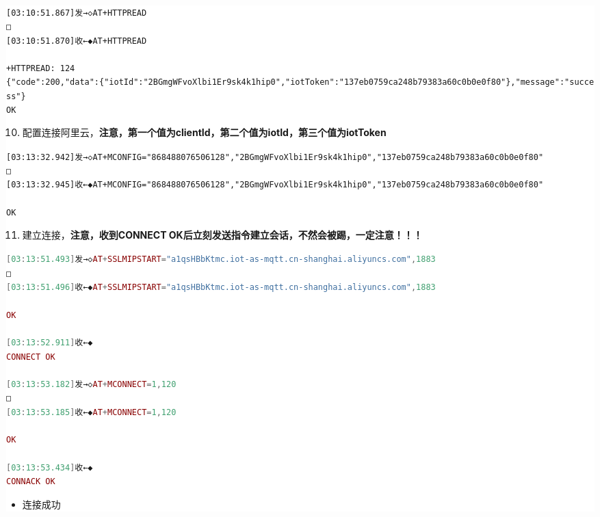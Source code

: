 ```
[03:10:51.867]发→◇AT+HTTPREAD
□
[03:10:51.870]收←◆AT+HTTPREAD

+HTTPREAD: 124
{"code":200,"data":{"iotId":"2BGmgWFvoXlbi1Er9sk4k1hip0","iotToken":"137eb0759ca248b79383a60c0b0e0f80"},"message":"success"}
OK
```

10. 配置连接阿里云，**注意，第一个值为clientId，第二个值为iotId，第三个值为iotToken**

```
[03:13:32.942]发→◇AT+MCONFIG="868488076506128","2BGmgWFvoXlbi1Er9sk4k1hip0","137eb0759ca248b79383a60c0b0e0f80"
□
[03:13:32.945]收←◆AT+MCONFIG="868488076506128","2BGmgWFvoXlbi1Er9sk4k1hip0","137eb0759ca248b79383a60c0b0e0f80"

OK
```

11. 建立连接，**注意，收到CONNECT OK后立刻发送指令建立会话，不然会被踢，一定注意！！！**

```lua
[03:13:51.493]发→◇AT+SSLMIPSTART="a1qsHBbKtmc.iot-as-mqtt.cn-shanghai.aliyuncs.com",1883
□
[03:13:51.496]收←◆AT+SSLMIPSTART="a1qsHBbKtmc.iot-as-mqtt.cn-shanghai.aliyuncs.com",1883

OK

[03:13:52.911]收←◆
CONNECT OK

[03:13:53.182]发→◇AT+MCONNECT=1,120
□
[03:13:53.185]收←◆AT+MCONNECT=1,120

OK

[03:13:53.434]收←◆
CONNACK OK
```

- 连接成功
